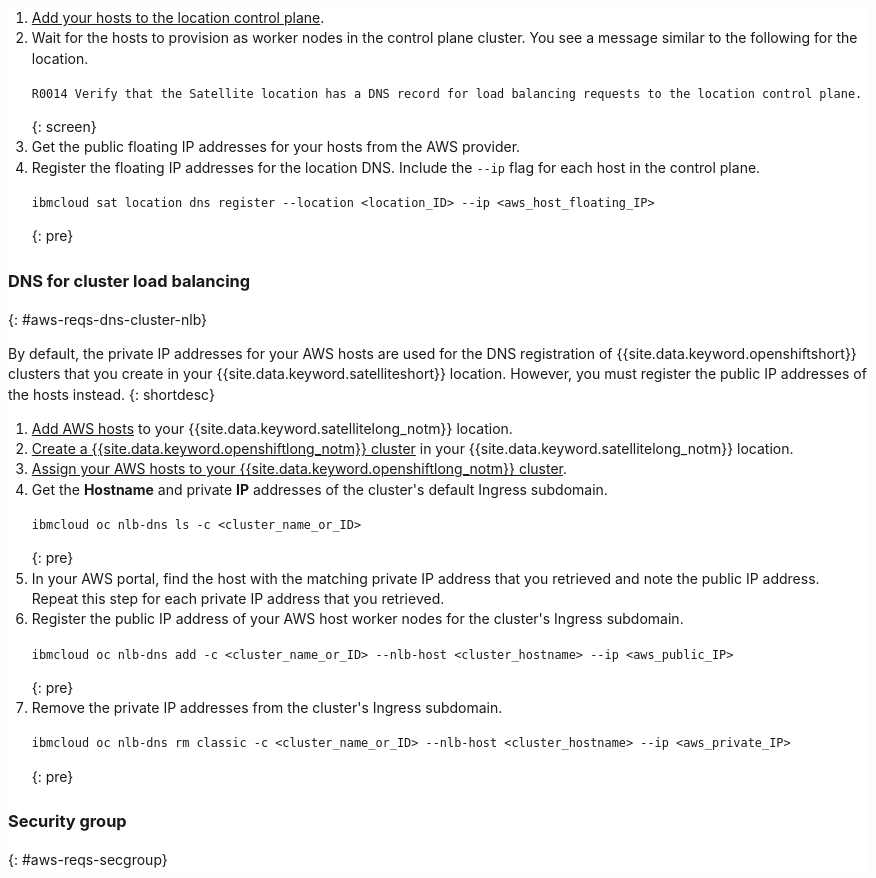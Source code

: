 1.  [Add your hosts to the location control plane](/docs/satellite?topic=satellite-locations#setup-control-plane).
2.  Wait for the hosts to provision as worker nodes in the control plane cluster. You see a message similar to the following for the location.
    ```
    R0014 Verify that the Satellite location has a DNS record for load balancing requests to the location control plane.
    ```
    {: screen}
3.  Get the public floating IP addresses for your hosts from the AWS provider.
4.  Register the floating IP addresses for the location DNS. Include the `--ip` flag for each host in the control plane.
    ```
    ibmcloud sat location dns register --location <location_ID> --ip <aws_host_floating_IP>
    ```
    {: pre}

### DNS for cluster load balancing
{: #aws-reqs-dns-cluster-nlb}

By default, the private IP addresses for your AWS hosts are used for the DNS registration of {{site.data.keyword.openshiftshort}} clusters that you create in your {{site.data.keyword.satelliteshort}} location. However, you must register the public IP addresses of the hosts instead.
{: shortdesc}

1.  [Add AWS hosts](/docs/satellite?topic=satellite-hosts#add-hosts) to your {{site.data.keyword.satellitelong_notm}} location.
2.  [Create a {{site.data.keyword.openshiftlong_notm}} cluster](/docs/openshift?topic=openshift-satellite-clusters) in your {{site.data.keyword.satellitelong_notm}} location.
3.  [Assign your AWS hosts to your {{site.data.keyword.openshiftlong_notm}} cluster](/docs/satellite?topic=satellite-hosts#host-assign-cli).
4.  Get the **Hostname** and private **IP** addresses of the cluster's default Ingress subdomain.
    ```
    ibmcloud oc nlb-dns ls -c <cluster_name_or_ID>
    ```
    {: pre}
4.  In your AWS portal, find the host with the matching private IP address that you retrieved and note the public IP address. Repeat this step for each private IP address that you retrieved.
5.  Register the public IP address of your AWS host worker nodes for the cluster's Ingress subdomain.
    ```
    ibmcloud oc nlb-dns add -c <cluster_name_or_ID> --nlb-host <cluster_hostname> --ip <aws_public_IP>
    ```
    {: pre}
6.  Remove the private IP addresses from the cluster's Ingress subdomain.
    ```
    ibmcloud oc nlb-dns rm classic -c <cluster_name_or_ID> --nlb-host <cluster_hostname> --ip <aws_private_IP>
    ```
    {: pre}

### Security group
{: #aws-reqs-secgroup}
